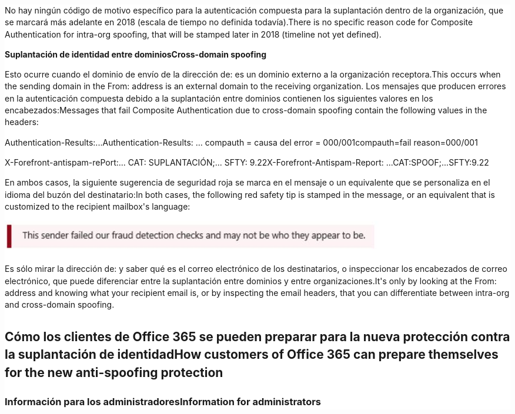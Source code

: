 <span data-ttu-id="a0a8d-200">No hay ningún código de motivo específico para la autenticación compuesta para la suplantación dentro de la organización, que se marcará más adelante en 2018 (escala de tiempo no definida todavía).</span><span class="sxs-lookup"><span data-stu-id="a0a8d-200">There is no specific reason code for Composite Authentication for intra-org spoofing, that will be stamped later in 2018 (timeline not yet defined).</span></span>
  
 <span data-ttu-id="a0a8d-201">**Suplantación de identidad entre dominios**</span><span class="sxs-lookup"><span data-stu-id="a0a8d-201">**Cross-domain spoofing**</span></span>
  
<span data-ttu-id="a0a8d-202">Esto ocurre cuando el dominio de envío de la dirección de: es un dominio externo a la organización receptora.</span><span class="sxs-lookup"><span data-stu-id="a0a8d-202">This occurs when the sending domain in the From: address is an external domain to the receiving organization.</span></span> <span data-ttu-id="a0a8d-203">Los mensajes que producen errores en la autenticación compuesta debido a la suplantación entre dominios contienen los siguientes valores en los encabezados:</span><span class="sxs-lookup"><span data-stu-id="a0a8d-203">Messages that fail Composite Authentication due to cross-domain spoofing contain the following values in the headers:</span></span>
  
<span data-ttu-id="a0a8d-204">Authentication-Results:...</span><span class="sxs-lookup"><span data-stu-id="a0a8d-204">Authentication-Results: …</span></span> <span data-ttu-id="a0a8d-205">compauth = causa del error = 000/001</span><span class="sxs-lookup"><span data-stu-id="a0a8d-205">compauth=fail reason=000/001</span></span>
  
<span data-ttu-id="a0a8d-206">X-Forefront-antispam-rePort:... CAT: SUPLANTACIÓN;... SFTY: 9.22</span><span class="sxs-lookup"><span data-stu-id="a0a8d-206">X-Forefront-Antispam-Report: ...CAT:SPOOF;...SFTY:9.22</span></span>
  
<span data-ttu-id="a0a8d-207">En ambos casos, la siguiente sugerencia de seguridad roja se marca en el mensaje o un equivalente que se personaliza en el idioma del buzón del destinatario:</span><span class="sxs-lookup"><span data-stu-id="a0a8d-207">In both cases, the following red safety tip is stamped in the message, or an equivalent that is customized to the recipient mailbox's language:</span></span>
  
![Sugerencia de seguridad roja: detección de fraude](media/a366156a-14e8-4c14-bfe5-2031b21936f8.jpg)
  
<span data-ttu-id="a0a8d-209">Es sólo mirar la dirección de: y saber qué es el correo electrónico de los destinatarios, o inspeccionar los encabezados de correo electrónico, que puede diferenciar entre la suplantación entre dominios y entre organizaciones.</span><span class="sxs-lookup"><span data-stu-id="a0a8d-209">It's only by looking at the From: address and knowing what your recipient email is, or by inspecting the email headers, that you can differentiate between intra-org and cross-domain spoofing.</span></span>
  
## <a name="how-customers-of-office-365-can-prepare-themselves-for-the-new-anti-spoofing-protection"></a><span data-ttu-id="a0a8d-210">Cómo los clientes de Office 365 se pueden preparar para la nueva protección contra la suplantación de identidad</span><span class="sxs-lookup"><span data-stu-id="a0a8d-210">How customers of Office 365 can prepare themselves for the new anti-spoofing protection</span></span>

### <a name="information-for-administrators"></a><span data-ttu-id="a0a8d-211">Información para los administradores</span><span class="sxs-lookup"><span data-stu-id="a0a8d-211">Information for administrators</span></span>

